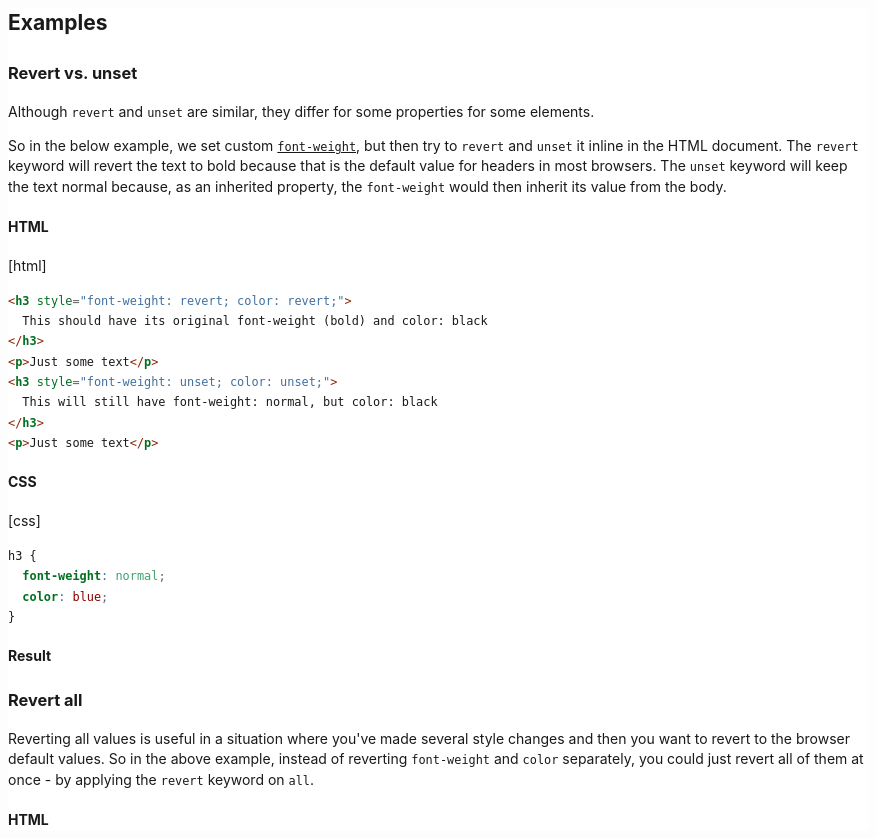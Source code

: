 Examples
--------

### Revert vs. unset

Although `revert` and `unset` are similar, they differ for some
properties for some elements.

So in the below example, we set custom
[`font-weight`](_Resources/Markup%20And%20Styling/css/font-weight.md#formal_definition), but then try to `revert`
and `unset` it inline in the HTML document. The `revert` keyword will
revert the text to bold because that is the default value for headers in
most browsers. The `unset` keyword will keep the text normal because, as
an inherited property, the `font-weight` would then inherit its value
from the body.

#### HTML

[html]

```html
<h3 style="font-weight: revert; color: revert;">
  This should have its original font-weight (bold) and color: black
</h3>
<p>Just some text</p>
<h3 style="font-weight: unset; color: unset;">
  This will still have font-weight: normal, but color: black
</h3>
<p>Just some text</p>
```

#### CSS

[css]

```css
h3 {
  font-weight: normal;
  color: blue;
}
```

#### Result

### Revert all

Reverting all values is useful in a situation where you\'ve made several
style changes and then you want to revert to the browser default values.
So in the above example, instead of reverting `font-weight` and `color`
separately, you could just revert all of them at once - by applying the
`revert` keyword on `all`.

#### HTML
